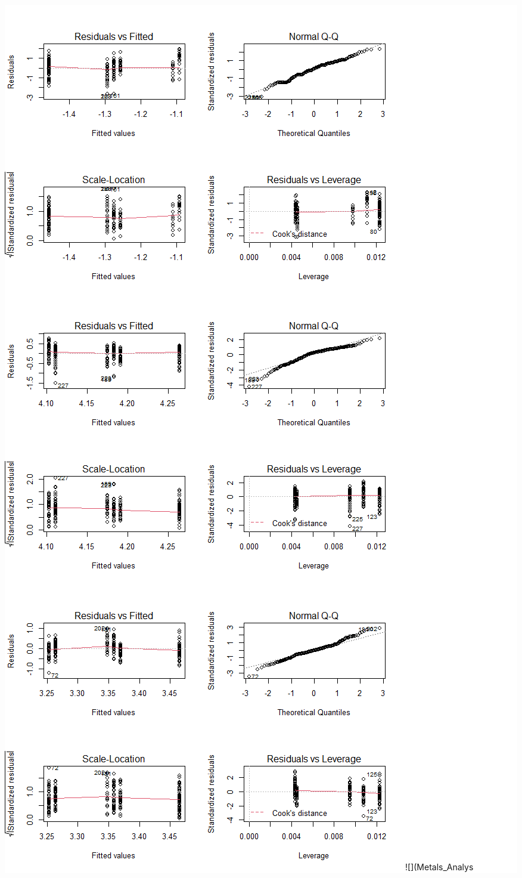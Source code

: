 ![](Metals_Analysis_2_files/figure-gfm/unnamed-chunk-9-1.png)![](Metals_Analysis_2_files/figure-gfm/unnamed-chunk-9-2.png)![](Metals_Analysis_2_files/figure-gfm/unnamed-chunk-9-3.png)![](Metals_Analys